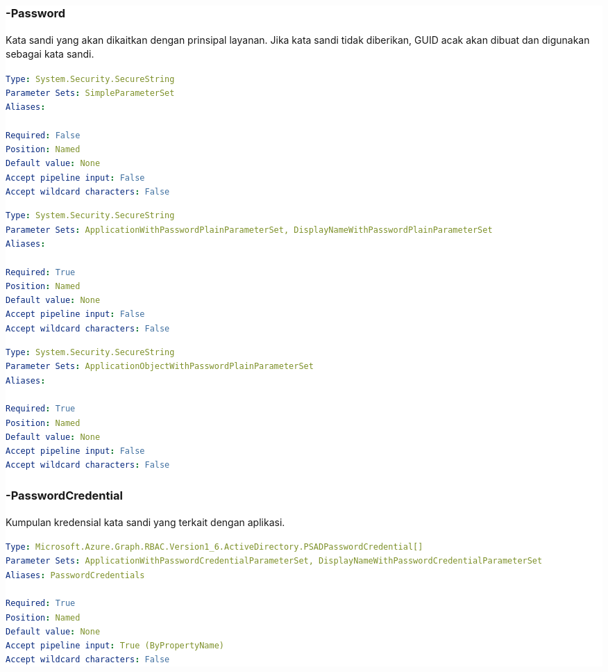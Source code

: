### -Password
Kata sandi yang akan dikaitkan dengan prinsipal layanan. Jika kata sandi tidak diberikan, GUID acak akan dibuat dan digunakan sebagai kata sandi.

```yaml
Type: System.Security.SecureString
Parameter Sets: SimpleParameterSet
Aliases:

Required: False
Position: Named
Default value: None
Accept pipeline input: False
Accept wildcard characters: False
```

```yaml
Type: System.Security.SecureString
Parameter Sets: ApplicationWithPasswordPlainParameterSet, DisplayNameWithPasswordPlainParameterSet
Aliases:

Required: True
Position: Named
Default value: None
Accept pipeline input: False
Accept wildcard characters: False
```

```yaml
Type: System.Security.SecureString
Parameter Sets: ApplicationObjectWithPasswordPlainParameterSet
Aliases:

Required: True
Position: Named
Default value: None
Accept pipeline input: False
Accept wildcard characters: False
```

### -PasswordCredential
Kumpulan kredensial kata sandi yang terkait dengan aplikasi.

```yaml
Type: Microsoft.Azure.Graph.RBAC.Version1_6.ActiveDirectory.PSADPasswordCredential[]
Parameter Sets: ApplicationWithPasswordCredentialParameterSet, DisplayNameWithPasswordCredentialParameterSet
Aliases: PasswordCredentials

Required: True
Position: Named
Default value: None
Accept pipeline input: True (ByPropertyName)
Accept wildcard characters: False
```
